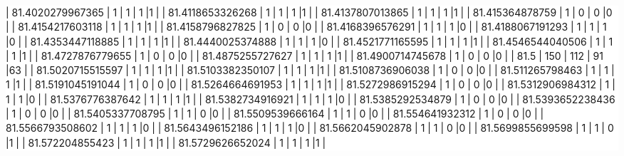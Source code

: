 | 81.4020279967365 | 1 | 1 | 1 |1 |
| 81.4118653326268 | 1 | 1 | 1 |1 |
| 81.4137807013865 | 1 | 1 | 1 |1 |
| 81.415364878759 | 1 | 0 | 0 |0 |
| 81.4154217603118 | 1 | 1 | 1 |1 |
| 81.4158796827825 | 1 | 0 | 0 |0 |
| 81.4168396576291 | 1 | 1 | 1 |0 |
| 81.4188067191293 | 1 | 1 | 1 |0 |
| 81.4353447118885 | 1 | 1 | 1 |1 |
| 81.4440025374888 | 1 | 1 | 1 |0 |
| 81.4521771165595 | 1 | 1 | 1 |1 |
| 81.4546544040506 | 1 | 1 | 1 |1 |
| 81.4727876779655 | 1 | 0 | 0 |0 |
| 81.4875255727627 | 1 | 1 | 1 |1 |
| 81.4900714745678 | 1 | 0 | 0 |0 |
| 81.5 | 150 | 112 | 91 |63 |
| 81.5020715515597 | 1 | 1 | 1 |1 |
| 81.5103382350107 | 1 | 1 | 1 |1 |
| 81.5108736906038 | 1 | 0 | 0 |0 |
| 81.511265798463 | 1 | 1 | 1 |1 |
| 81.5191045191044 | 1 | 0 | 0 |0 |
| 81.5264664691953 | 1 | 1 | 1 |1 |
| 81.5272986915294 | 1 | 0 | 0 |0 |
| 81.5312906984312 | 1 | 1 | 1 |0 |
| 81.5376776387642 | 1 | 1 | 1 |1 |
| 81.5382734916921 | 1 | 1 | 1 |0 |
| 81.5385292534879 | 1 | 0 | 0 |0 |
| 81.5393652238436 | 1 | 0 | 0 |0 |
| 81.5405337708795 | 1 | 1 | 0 |0 |
| 81.5509539666164 | 1 | 1 | 0 |0 |
| 81.554641932312 | 1 | 0 | 0 |0 |
| 81.5566793508602 | 1 | 1 | 1 |0 |
| 81.5643496152186 | 1 | 1 | 1 |0 |
| 81.5662045902878 | 1 | 1 | 0 |0 |
| 81.5699855699598 | 1 | 1 | 0 |1 |
| 81.572204855423 | 1 | 1 | 1 |1 |
| 81.5729626652024 | 1 | 1 | 1 |1 |